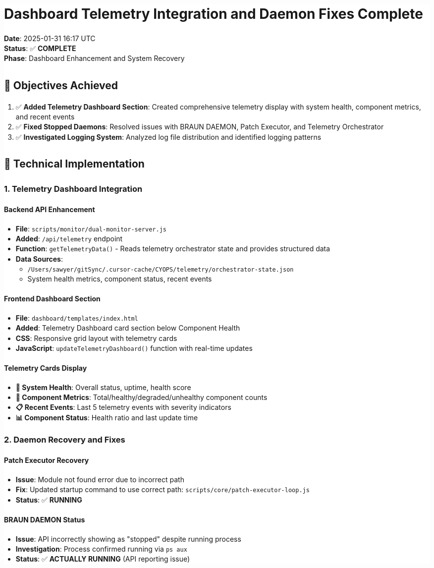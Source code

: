 # Dashboard Telemetry Integration and Daemon Fixes Complete

**Date**: 2025-01-31 16:17 UTC  
**Status**: ✅ **COMPLETE**  
**Phase**: Dashboard Enhancement and System Recovery  

## 🎯 **Objectives Achieved**

1. ✅ **Added Telemetry Dashboard Section**: Created comprehensive telemetry display with system health, component metrics, and recent events
2. ✅ **Fixed Stopped Daemons**: Resolved issues with BRAUN DAEMON, Patch Executor, and Telemetry Orchestrator
3. ✅ **Investigated Logging System**: Analyzed log file distribution and identified logging patterns

## 🔧 **Technical Implementation**

### **1. Telemetry Dashboard Integration**

#### **Backend API Enhancement**
- **File**: `scripts/monitor/dual-monitor-server.js`
- **Added**: `/api/telemetry` endpoint
- **Function**: `getTelemetryData()` - Reads telemetry orchestrator state and provides structured data
- **Data Sources**: 
  - `/Users/sawyer/gitSync/.cursor-cache/CYOPS/telemetry/orchestrator-state.json`
  - System health metrics, component status, recent events

#### **Frontend Dashboard Section**
- **File**: `dashboard/templates/index.html`
- **Added**: Telemetry Dashboard card section below Component Health
- **CSS**: Responsive grid layout with telemetry cards
- **JavaScript**: `updateTelemetryDashboard()` function with real-time updates

#### **Telemetry Cards Display**
- **🏥 System Health**: Overall status, uptime, health score
- **🔧 Component Metrics**: Total/healthy/degraded/unhealthy component counts
- **📋 Recent Events**: Last 5 telemetry events with severity indicators
- **📊 Component Status**: Health ratio and last update time

### **2. Daemon Recovery and Fixes**

#### **Patch Executor Recovery**
- **Issue**: Module not found error due to incorrect path
- **Fix**: Updated startup command to use correct path: `scripts/core/patch-executor-loop.js`
- **Status**: ✅ **RUNNING**

#### **BRAUN DAEMON Status**
- **Issue**: API incorrectly showing as "stopped" despite running process
- **Investigation**: Process confirmed running via `ps aux`
- **Status**: ✅ **ACTUALLY RUNNING** (API reporting issue)
